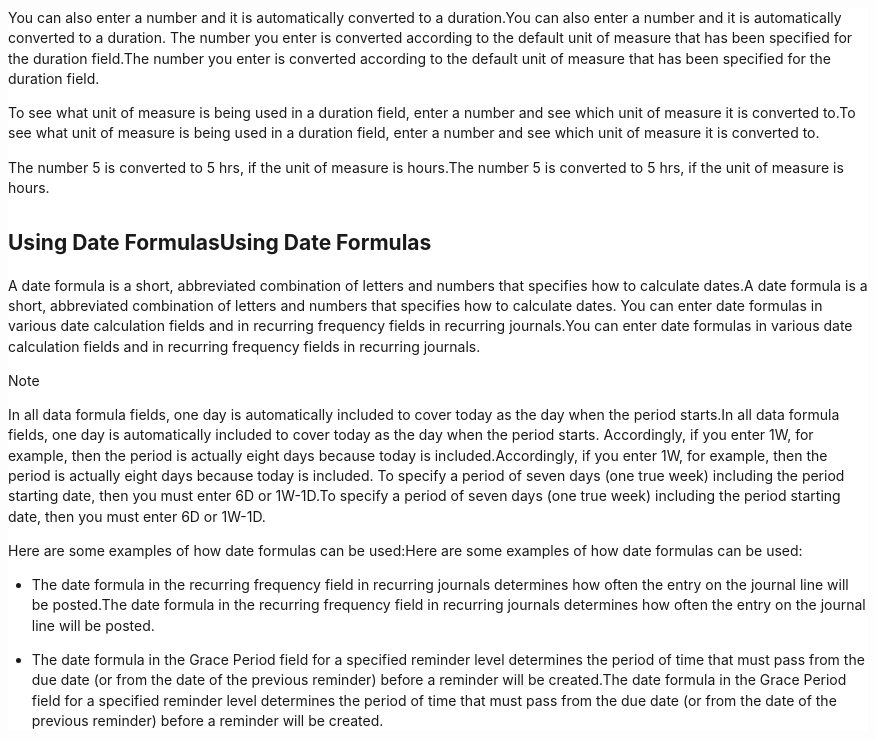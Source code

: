  <span data-ttu-id="c6e33-242">You can also enter a number and it is automatically converted to a duration.</span><span class="sxs-lookup"><span data-stu-id="c6e33-242">You can also enter a number and it is automatically converted to a duration.</span></span> <span data-ttu-id="c6e33-243">The number you enter is converted according to the default unit of measure that has been specified for the duration field.</span><span class="sxs-lookup"><span data-stu-id="c6e33-243">The number you enter is converted according to the default unit of measure that has been specified for the duration field.</span></span>  

 <span data-ttu-id="c6e33-244">To see what unit of measure is being used in a duration field, enter a number and see which unit of measure it is converted to.</span><span class="sxs-lookup"><span data-stu-id="c6e33-244">To see what unit of measure is being used in a duration field, enter a number and see which unit of measure it is converted to.</span></span>  

 <span data-ttu-id="c6e33-245">The number 5 is converted to 5 hrs, if the unit of measure is hours.</span><span class="sxs-lookup"><span data-stu-id="c6e33-245">The number 5 is converted to 5 hrs, if the unit of measure is hours.</span></span>  



## <a name="using-date-formulas"></a><span data-ttu-id="c6e33-246">Using Date Formulas</span><span class="sxs-lookup"><span data-stu-id="c6e33-246">Using Date Formulas</span></span>  
 <span data-ttu-id="c6e33-247">A date formula is a short, abbreviated combination of letters and numbers that specifies how to calculate dates.</span><span class="sxs-lookup"><span data-stu-id="c6e33-247">A date formula is a short, abbreviated combination of letters and numbers that specifies how to calculate dates.</span></span> <span data-ttu-id="c6e33-248">You can enter date formulas in various date calculation fields and in recurring frequency fields in recurring journals.</span><span class="sxs-lookup"><span data-stu-id="c6e33-248">You can enter date formulas in various date calculation fields and in recurring frequency fields in recurring journals.</span></span>  

> [!NOTE]  
>  <span data-ttu-id="c6e33-249">In all data formula fields, one day is automatically included to cover today as the day when the period starts.</span><span class="sxs-lookup"><span data-stu-id="c6e33-249">In all data formula fields, one day is automatically included to cover today as the day when the period starts.</span></span> <span data-ttu-id="c6e33-250">Accordingly, if you enter 1W, for example, then the period is actually eight days because today is included.</span><span class="sxs-lookup"><span data-stu-id="c6e33-250">Accordingly, if you enter 1W, for example, then the period is actually eight days because today is included.</span></span> <span data-ttu-id="c6e33-251">To specify a period of seven days (one true week) including the period starting date, then you must enter 6D or 1W-1D.</span><span class="sxs-lookup"><span data-stu-id="c6e33-251">To specify a period of seven days (one true week) including the period starting date, then you must enter 6D or 1W-1D.</span></span>  

 <span data-ttu-id="c6e33-252">Here are some examples of how date formulas can be used:</span><span class="sxs-lookup"><span data-stu-id="c6e33-252">Here are some examples of how date formulas can be used:</span></span>  

-   <span data-ttu-id="c6e33-253">The date formula in the recurring frequency field in recurring journals determines how often the entry on the journal line will be posted.</span><span class="sxs-lookup"><span data-stu-id="c6e33-253">The date formula in the recurring frequency field in recurring journals determines how often the entry on the journal line will be posted.</span></span>  

-   <span data-ttu-id="c6e33-254">The date formula in the Grace Period field for a specified reminder level determines the period of time that must pass from the due date (or from the date of the previous reminder) before a reminder will be created.</span><span class="sxs-lookup"><span data-stu-id="c6e33-254">The date formula in the Grace Period field for a specified reminder level determines the period of time that must pass from the due date (or from the date of the previous reminder) before a reminder will be created.</span></span>  
